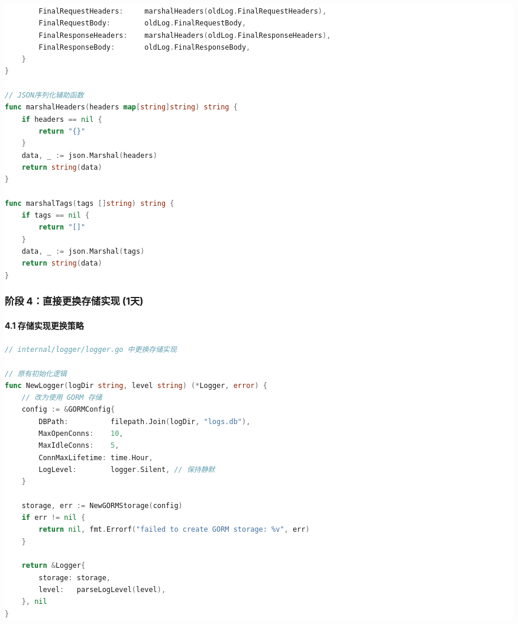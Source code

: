 ```go
        FinalRequestHeaders:     marshalHeaders(oldLog.FinalRequestHeaders),
        FinalRequestBody:        oldLog.FinalRequestBody,
        FinalResponseHeaders:    marshalHeaders(oldLog.FinalResponseHeaders),
        FinalResponseBody:       oldLog.FinalResponseBody,
    }
}

// JSON序列化辅助函数
func marshalHeaders(headers map[string]string) string {
    if headers == nil {
        return "{}"
    }
    data, _ := json.Marshal(headers)
    return string(data)
}

func marshalTags(tags []string) string {
    if tags == nil {
        return "[]"
    }
    data, _ := json.Marshal(tags)
    return string(data)
}
```

### 阶段 4：直接更换存储实现 (1天)

#### 4.1 存储实现更换策略

```go
// internal/logger/logger.go 中更换存储实现

// 原有初始化逻辑
func NewLogger(logDir string, level string) (*Logger, error) {
    // 改为使用 GORM 存储
    config := &GORMConfig{
        DBPath:          filepath.Join(logDir, "logs.db"),
        MaxOpenConns:    10,
        MaxIdleConns:    5,
        ConnMaxLifetime: time.Hour,
        LogLevel:        logger.Silent, // 保持静默
    }
    
    storage, err := NewGORMStorage(config)
    if err != nil {
        return nil, fmt.Errorf("failed to create GORM storage: %v", err)
    }
    
    return &Logger{
        storage: storage,
        level:   parseLogLevel(level),
    }, nil
}
```
